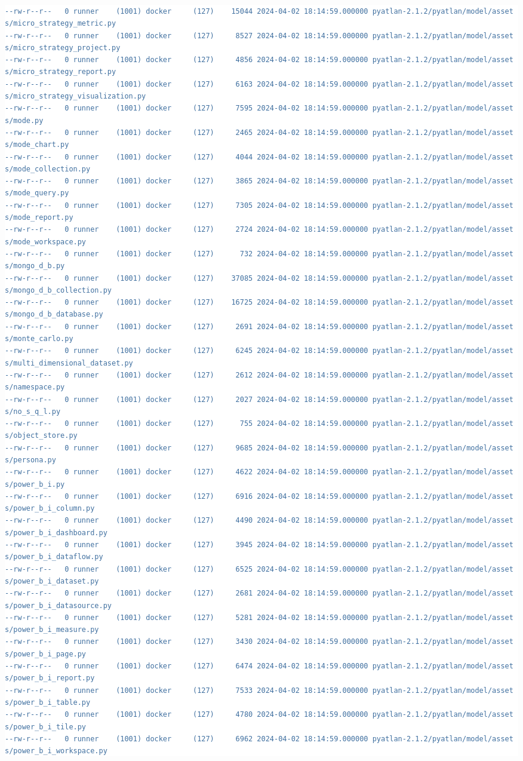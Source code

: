 ```diff
--rw-r--r--   0 runner    (1001) docker     (127)    15044 2024-04-02 18:14:59.000000 pyatlan-2.1.2/pyatlan/model/assets/micro_strategy_metric.py
--rw-r--r--   0 runner    (1001) docker     (127)     8527 2024-04-02 18:14:59.000000 pyatlan-2.1.2/pyatlan/model/assets/micro_strategy_project.py
--rw-r--r--   0 runner    (1001) docker     (127)     4856 2024-04-02 18:14:59.000000 pyatlan-2.1.2/pyatlan/model/assets/micro_strategy_report.py
--rw-r--r--   0 runner    (1001) docker     (127)     6163 2024-04-02 18:14:59.000000 pyatlan-2.1.2/pyatlan/model/assets/micro_strategy_visualization.py
--rw-r--r--   0 runner    (1001) docker     (127)     7595 2024-04-02 18:14:59.000000 pyatlan-2.1.2/pyatlan/model/assets/mode.py
--rw-r--r--   0 runner    (1001) docker     (127)     2465 2024-04-02 18:14:59.000000 pyatlan-2.1.2/pyatlan/model/assets/mode_chart.py
--rw-r--r--   0 runner    (1001) docker     (127)     4044 2024-04-02 18:14:59.000000 pyatlan-2.1.2/pyatlan/model/assets/mode_collection.py
--rw-r--r--   0 runner    (1001) docker     (127)     3865 2024-04-02 18:14:59.000000 pyatlan-2.1.2/pyatlan/model/assets/mode_query.py
--rw-r--r--   0 runner    (1001) docker     (127)     7305 2024-04-02 18:14:59.000000 pyatlan-2.1.2/pyatlan/model/assets/mode_report.py
--rw-r--r--   0 runner    (1001) docker     (127)     2724 2024-04-02 18:14:59.000000 pyatlan-2.1.2/pyatlan/model/assets/mode_workspace.py
--rw-r--r--   0 runner    (1001) docker     (127)      732 2024-04-02 18:14:59.000000 pyatlan-2.1.2/pyatlan/model/assets/mongo_d_b.py
--rw-r--r--   0 runner    (1001) docker     (127)    37085 2024-04-02 18:14:59.000000 pyatlan-2.1.2/pyatlan/model/assets/mongo_d_b_collection.py
--rw-r--r--   0 runner    (1001) docker     (127)    16725 2024-04-02 18:14:59.000000 pyatlan-2.1.2/pyatlan/model/assets/mongo_d_b_database.py
--rw-r--r--   0 runner    (1001) docker     (127)     2691 2024-04-02 18:14:59.000000 pyatlan-2.1.2/pyatlan/model/assets/monte_carlo.py
--rw-r--r--   0 runner    (1001) docker     (127)     6245 2024-04-02 18:14:59.000000 pyatlan-2.1.2/pyatlan/model/assets/multi_dimensional_dataset.py
--rw-r--r--   0 runner    (1001) docker     (127)     2612 2024-04-02 18:14:59.000000 pyatlan-2.1.2/pyatlan/model/assets/namespace.py
--rw-r--r--   0 runner    (1001) docker     (127)     2027 2024-04-02 18:14:59.000000 pyatlan-2.1.2/pyatlan/model/assets/no_s_q_l.py
--rw-r--r--   0 runner    (1001) docker     (127)      755 2024-04-02 18:14:59.000000 pyatlan-2.1.2/pyatlan/model/assets/object_store.py
--rw-r--r--   0 runner    (1001) docker     (127)     9685 2024-04-02 18:14:59.000000 pyatlan-2.1.2/pyatlan/model/assets/persona.py
--rw-r--r--   0 runner    (1001) docker     (127)     4622 2024-04-02 18:14:59.000000 pyatlan-2.1.2/pyatlan/model/assets/power_b_i.py
--rw-r--r--   0 runner    (1001) docker     (127)     6916 2024-04-02 18:14:59.000000 pyatlan-2.1.2/pyatlan/model/assets/power_b_i_column.py
--rw-r--r--   0 runner    (1001) docker     (127)     4490 2024-04-02 18:14:59.000000 pyatlan-2.1.2/pyatlan/model/assets/power_b_i_dashboard.py
--rw-r--r--   0 runner    (1001) docker     (127)     3945 2024-04-02 18:14:59.000000 pyatlan-2.1.2/pyatlan/model/assets/power_b_i_dataflow.py
--rw-r--r--   0 runner    (1001) docker     (127)     6525 2024-04-02 18:14:59.000000 pyatlan-2.1.2/pyatlan/model/assets/power_b_i_dataset.py
--rw-r--r--   0 runner    (1001) docker     (127)     2681 2024-04-02 18:14:59.000000 pyatlan-2.1.2/pyatlan/model/assets/power_b_i_datasource.py
--rw-r--r--   0 runner    (1001) docker     (127)     5281 2024-04-02 18:14:59.000000 pyatlan-2.1.2/pyatlan/model/assets/power_b_i_measure.py
--rw-r--r--   0 runner    (1001) docker     (127)     3430 2024-04-02 18:14:59.000000 pyatlan-2.1.2/pyatlan/model/assets/power_b_i_page.py
--rw-r--r--   0 runner    (1001) docker     (127)     6474 2024-04-02 18:14:59.000000 pyatlan-2.1.2/pyatlan/model/assets/power_b_i_report.py
--rw-r--r--   0 runner    (1001) docker     (127)     7533 2024-04-02 18:14:59.000000 pyatlan-2.1.2/pyatlan/model/assets/power_b_i_table.py
--rw-r--r--   0 runner    (1001) docker     (127)     4780 2024-04-02 18:14:59.000000 pyatlan-2.1.2/pyatlan/model/assets/power_b_i_tile.py
--rw-r--r--   0 runner    (1001) docker     (127)     6962 2024-04-02 18:14:59.000000 pyatlan-2.1.2/pyatlan/model/assets/power_b_i_workspace.py
```